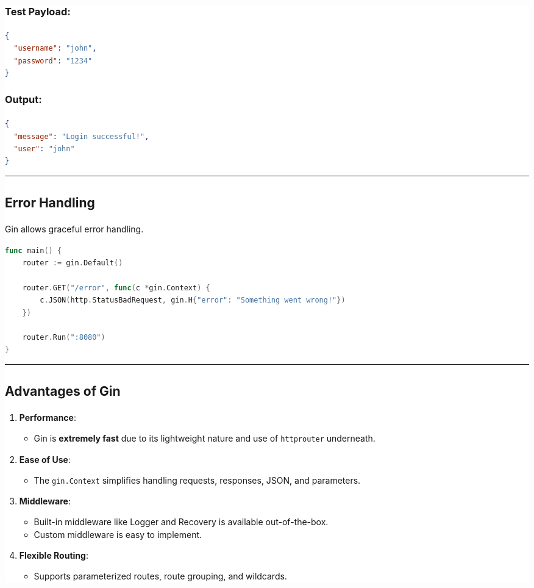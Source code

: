 ### Test Payload:

```json
{
  "username": "john",
  "password": "1234"
}
```

### Output:

```json
{
  "message": "Login successful!",
  "user": "john"
}
```

---

## **Error Handling**

Gin allows graceful error handling.

```go
func main() {
	router := gin.Default()

	router.GET("/error", func(c *gin.Context) {
		c.JSON(http.StatusBadRequest, gin.H{"error": "Something went wrong!"})
	})

	router.Run(":8080")
}
```

---

## **Advantages of Gin**

1. **Performance**:

   - Gin is **extremely fast** due to its lightweight nature and use of `httprouter` underneath.

2. **Ease of Use**:

   - The `gin.Context` simplifies handling requests, responses, JSON, and parameters.

3. **Middleware**:

   - Built-in middleware like Logger and Recovery is available out-of-the-box.
   - Custom middleware is easy to implement.

4. **Flexible Routing**:

   - Supports parameterized routes, route grouping, and wildcards.
